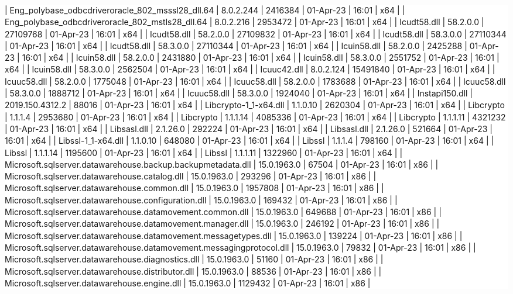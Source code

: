 | Eng_polybase_odbcdriveroracle_802_msssl28_dll.64                     | 8.0.2.244       | 2416384   | 01-Apr-23 | 16:01 | x64      |
| Eng_polybase_odbcdriveroracle_802_mstls28_dll.64                     | 8.0.2.216       | 2953472   | 01-Apr-23 | 16:01 | x64      |
| Icudt58.dll                                                          | 58.2.0.0        | 27109768  | 01-Apr-23 | 16:01 | x64      |
| Icudt58.dll                                                          | 58.2.0.0        | 27109832  | 01-Apr-23 | 16:01 | x64      |
| Icudt58.dll                                                          | 58.3.0.0        | 27110344  | 01-Apr-23 | 16:01 | x64      |
| Icudt58.dll                                                          | 58.3.0.0        | 27110344  | 01-Apr-23 | 16:01 | x64      |
| Icuin58.dll                                                          | 58.2.0.0        | 2425288   | 01-Apr-23 | 16:01 | x64      |
| Icuin58.dll                                                          | 58.2.0.0        | 2431880   | 01-Apr-23 | 16:01 | x64      |
| Icuin58.dll                                                          | 58.3.0.0        | 2551752   | 01-Apr-23 | 16:01 | x64      |
| Icuin58.dll                                                          | 58.3.0.0        | 2562504   | 01-Apr-23 | 16:01 | x64      |
| Icuuc42.dll                                                          | 8.0.2.124       | 15491840  | 01-Apr-23 | 16:01 | x64      |
| Icuuc58.dll                                                          | 58.2.0.0        | 1775048   | 01-Apr-23 | 16:01 | x64      |
| Icuuc58.dll                                                          | 58.2.0.0        | 1783688   | 01-Apr-23 | 16:01 | x64      |
| Icuuc58.dll                                                          | 58.3.0.0        | 1888712   | 01-Apr-23 | 16:01 | x64      |
| Icuuc58.dll                                                          | 58.3.0.0        | 1924040   | 01-Apr-23 | 16:01 | x64      |
| Instapi150.dll                                                       | 2019.150.4312.2 | 88016     | 01-Apr-23 | 16:01 | x64      |
| Libcrypto-1_1-x64.dll                                                | 1.1.0.10        | 2620304   | 01-Apr-23 | 16:01 | x64      |
| Libcrypto                                                            | 1.1.1.4         | 2953680   | 01-Apr-23 | 16:01 | x64      |
| Libcrypto                                                            | 1.1.1.14        | 4085336   | 01-Apr-23 | 16:01 | x64      |
| Libcrypto                                                            | 1.1.1.11        | 4321232   | 01-Apr-23 | 16:01 | x64      |
| Libsasl.dll                                                          | 2.1.26.0        | 292224    | 01-Apr-23 | 16:01 | x64      |
| Libsasl.dll                                                          | 2.1.26.0        | 521664    | 01-Apr-23 | 16:01 | x64      |
| Libssl-1_1-x64.dll                                                   | 1.1.0.10        | 648080    | 01-Apr-23 | 16:01 | x64      |
| Libssl                                                               | 1.1.1.4         | 798160    | 01-Apr-23 | 16:01 | x64      |
| Libssl                                                               | 1.1.1.14        | 1195600   | 01-Apr-23 | 16:01 | x64      |
| Libssl                                                               | 1.1.1.11        | 1322960   | 01-Apr-23 | 16:01 | x64      |
| Microsoft.sqlserver.datawarehouse.backup.backupmetadata.dll          | 15.0.1963.0     | 67504     | 01-Apr-23 | 16:01 | x86      |
| Microsoft.sqlserver.datawarehouse.catalog.dll                        | 15.0.1963.0     | 293296    | 01-Apr-23 | 16:01 | x86      |
| Microsoft.sqlserver.datawarehouse.common.dll                         | 15.0.1963.0     | 1957808   | 01-Apr-23 | 16:01 | x86      |
| Microsoft.sqlserver.datawarehouse.configuration.dll                  | 15.0.1963.0     | 169432    | 01-Apr-23 | 16:01 | x86      |
| Microsoft.sqlserver.datawarehouse.datamovement.common.dll            | 15.0.1963.0     | 649688    | 01-Apr-23 | 16:01 | x86      |
| Microsoft.sqlserver.datawarehouse.datamovement.manager.dll           | 15.0.1963.0     | 246192    | 01-Apr-23 | 16:01 | x86      |
| Microsoft.sqlserver.datawarehouse.datamovement.messagetypes.dll      | 15.0.1963.0     | 139224    | 01-Apr-23 | 16:01 | x86      |
| Microsoft.sqlserver.datawarehouse.datamovement.messagingprotocol.dll | 15.0.1963.0     | 79832     | 01-Apr-23 | 16:01 | x86      |
| Microsoft.sqlserver.datawarehouse.diagnostics.dll                    | 15.0.1963.0     | 51160     | 01-Apr-23 | 16:01 | x86      |
| Microsoft.sqlserver.datawarehouse.distributor.dll                    | 15.0.1963.0     | 88536     | 01-Apr-23 | 16:01 | x86      |
| Microsoft.sqlserver.datawarehouse.engine.dll                         | 15.0.1963.0     | 1129432   | 01-Apr-23 | 16:01 | x86      |